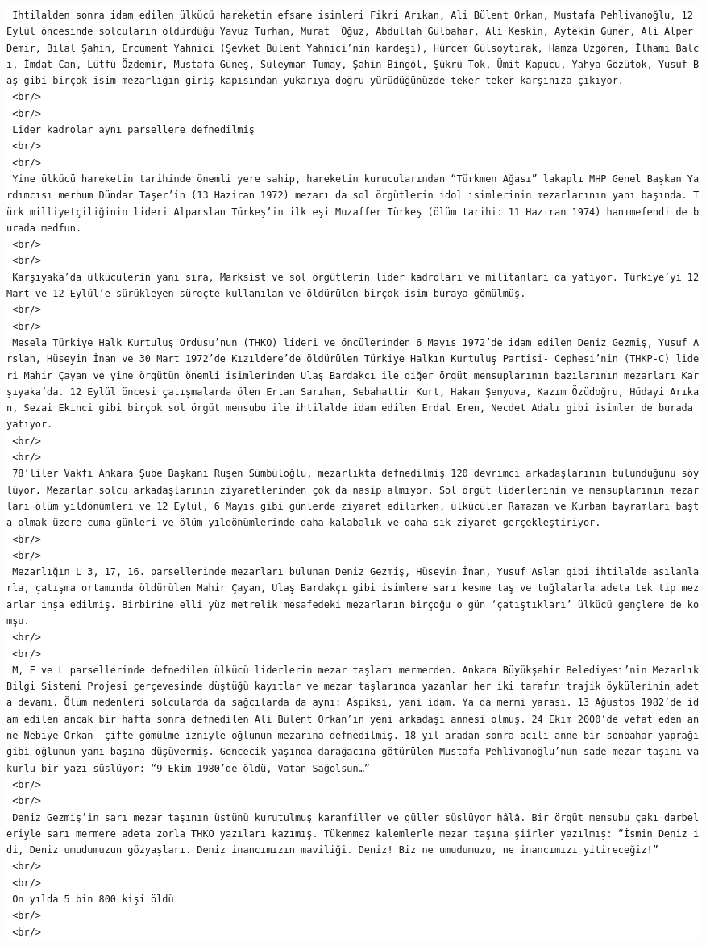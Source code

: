      İhtilalden sonra idam edilen ülkücü hareketin efsane isimleri Fikri Arıkan, Ali Bülent Orkan, Mustafa Pehlivanoğlu, 12 Eylül öncesinde solcuların öldürdüğü Yavuz Turhan, Murat  Oğuz, Abdullah Gülbahar, Ali Keskin, Aytekin Güner, Ali Alper Demir, Bilal Şahin, Ercüment Yahnici (Şevket Bülent Yahnici’nin kardeşi), Hürcem Gülsoytırak, Hamza Uzgören, İlhami Balcı, İmdat Can, Lütfü Özdemir, Mustafa Güneş, Süleyman Tumay, Şahin Bingöl, Şükrü Tok, Ümit Kapucu, Yahya Gözütok, Yusuf Baş gibi birçok isim mezarlığın giriş kapısından yukarıya doğru yürüdüğünüzde teker teker karşınıza çıkıyor.
     <br/>
     <br/>
     Lider kadrolar aynı parsellere defnedilmiş
     <br/>
     <br/>
     Yine ülkücü hareketin tarihinde önemli yere sahip, hareketin kurucularından “Türkmen Ağası” lakaplı MHP Genel Başkan Yardımcısı merhum Dündar Taşer’in (13 Haziran 1972) mezarı da sol örgütlerin idol isimlerinin mezarlarının yanı başında. Türk milliyetçiliğinin lideri Alparslan Türkeş’in ilk eşi Muzaffer Türkeş (ölüm tarihi: 11 Haziran 1974) hanımefendi de burada medfun.
     <br/>
     <br/>
     Karşıyaka’da ülkücülerin yanı sıra, Marksist ve sol örgütlerin lider kadroları ve militanları da yatıyor. Türkiye’yi 12 Mart ve 12 Eylül’e sürükleyen süreçte kullanılan ve öldürülen birçok isim buraya gömülmüş.
     <br/>
     <br/>
     Mesela Türkiye Halk Kurtuluş Ordusu’nun (THKO) lideri ve öncülerinden 6 Mayıs 1972’de idam edilen Deniz Gezmiş, Yusuf Arslan, Hüseyin İnan ve 30 Mart 1972’de Kızıldere’de öldürülen Türkiye Halkın Kurtuluş Partisi- Cephesi’nin (THKP-C) lideri Mahir Çayan ve yine örgütün önemli isimlerinden Ulaş Bardakçı ile diğer örgüt mensuplarının bazılarının mezarları Karşıyaka’da. 12 Eylül öncesi çatışmalarda ölen Ertan Sarıhan, Sebahattin Kurt, Hakan Şenyuva, Kazım Özüdoğru, Hüdayi Arıkan, Sezai Ekinci gibi birçok sol örgüt mensubu ile ihtilalde idam edilen Erdal Eren, Necdet Adalı gibi isimler de burada yatıyor.
     <br/>
     <br/>
     78’liler Vakfı Ankara Şube Başkanı Ruşen Sümbüloğlu, mezarlıkta defnedilmiş 120 devrimci arkadaşlarının bulunduğunu söylüyor. Mezarlar solcu arkadaşlarının ziyaretlerinden çok da nasip almıyor. Sol örgüt liderlerinin ve mensuplarının mezarları ölüm yıldönümleri ve 12 Eylül, 6 Mayıs gibi günlerde ziyaret edilirken, ülkücüler Ramazan ve Kurban bayramları başta olmak üzere cuma günleri ve ölüm yıldönümlerinde daha kalabalık ve daha sık ziyaret gerçekleştiriyor.
     <br/>
     <br/>
     Mezarlığın L 3, 17, 16. parsellerinde mezarları bulunan Deniz Gezmiş, Hüseyin İnan, Yusuf Aslan gibi ihtilalde asılanlarla, çatışma ortamında öldürülen Mahir Çayan, Ulaş Bardakçı gibi isimlere sarı kesme taş ve tuğlalarla adeta tek tip mezarlar inşa edilmiş. Birbirine elli yüz metrelik mesafedeki mezarların birçoğu o gün ‘çatıştıkları’ ülkücü gençlere de komşu.
     <br/>
     <br/>
     M, E ve L parsellerinde defnedilen ülkücü liderlerin mezar taşları mermerden. Ankara Büyükşehir Belediyesi’nin Mezarlık Bilgi Sistemi Projesi çerçevesinde düştüğü kayıtlar ve mezar taşlarında yazanlar her iki tarafın trajik öykülerinin adeta devamı. Ölüm nedenleri solcularda da sağcılarda da aynı: Aspiksi, yani idam. Ya da mermi yarası. 13 Ağustos 1982’de idam edilen ancak bir hafta sonra defnedilen Ali Bülent Orkan’ın yeni arkadaşı annesi olmuş. 24 Ekim 2000’de vefat eden anne Nebiye Orkan  çifte gömülme izniyle oğlunun mezarına defnedilmiş. 18 yıl aradan sonra acılı anne bir sonbahar yaprağı gibi oğlunun yanı başına düşüvermiş. Gencecik yaşında darağacına götürülen Mustafa Pehlivanoğlu’nun sade mezar taşını vakurlu bir yazı süslüyor: “9 Ekim 1980’de öldü, Vatan Sağolsun…”
     <br/>
     <br/>
     Deniz Gezmiş’in sarı mezar taşının üstünü kurutulmuş karanfiller ve güller süslüyor hâlâ. Bir örgüt mensubu çakı darbeleriyle sarı mermere adeta zorla THKO yazıları kazımış. Tükenmez kalemlerle mezar taşına şiirler yazılmış: “İsmin Deniz idi, Deniz umudumuzun gözyaşları. Deniz inancımızın maviliği. Deniz! Biz ne umudumuzu, ne inancımızı yitireceğiz!”
     <br/>
     <br/>
     On yılda 5 bin 800 kişi öldü
     <br/>
     <br/>